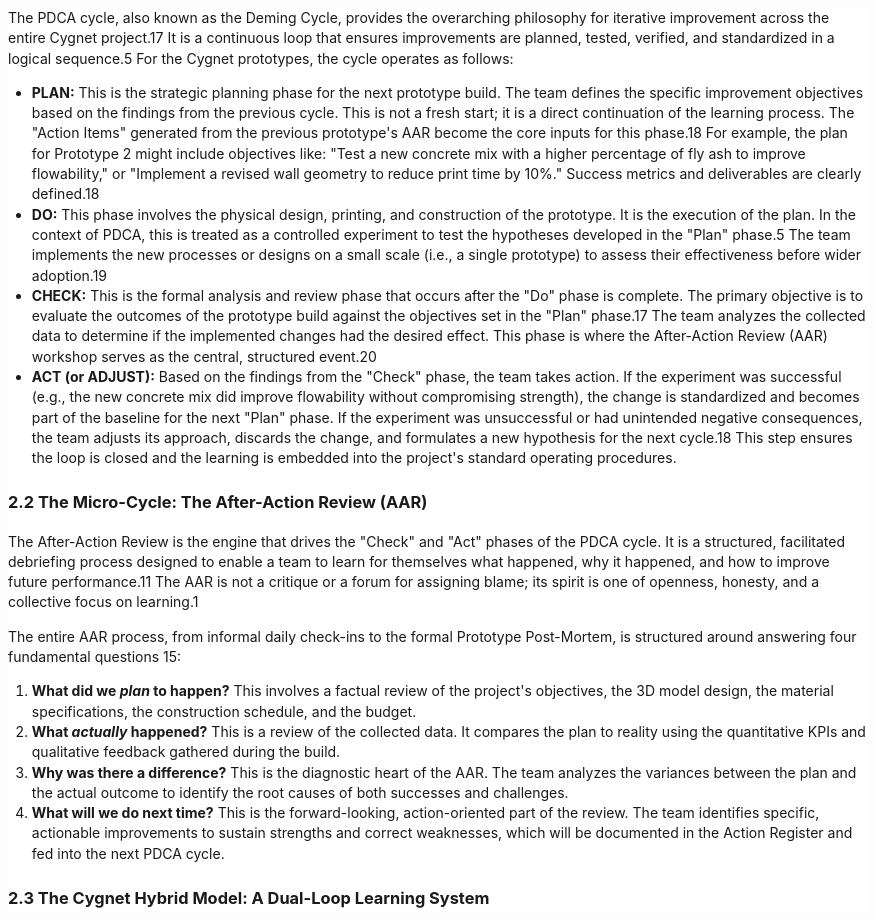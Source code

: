 The PDCA cycle, also known as the Deming Cycle, provides the overarching philosophy for iterative improvement across the entire Cygnet project.17 It is a continuous loop that ensures improvements are planned, tested, verified, and standardized in a logical sequence.5 For the Cygnet prototypes, the cycle operates as follows:

* **PLAN:** This is the strategic planning phase for the next prototype build. The team defines the specific improvement objectives based on the findings from the previous cycle. This is not a fresh start; it is a direct continuation of the learning process. The "Action Items" generated from the previous prototype's AAR become the core inputs for this phase.18 For example, the plan for Prototype 2 might include objectives like: "Test a new concrete mix with a higher percentage of fly ash to improve flowability," or "Implement a revised wall geometry to reduce print time by 10%." Success metrics and deliverables are clearly defined.18  
* **DO:** This phase involves the physical design, printing, and construction of the prototype. It is the execution of the plan. In the context of PDCA, this is treated as a controlled experiment to test the hypotheses developed in the "Plan" phase.5 The team implements the new processes or designs on a small scale (i.e., a single prototype) to assess their effectiveness before wider adoption.19  
* **CHECK:** This is the formal analysis and review phase that occurs after the "Do" phase is complete. The primary objective is to evaluate the outcomes of the prototype build against the objectives set in the "Plan" phase.17 The team analyzes the collected data to determine if the implemented changes had the desired effect. This phase is where the After-Action Review (AAR) workshop serves as the central, structured event.20  
* **ACT (or ADJUST):** Based on the findings from the "Check" phase, the team takes action. If the experiment was successful (e.g., the new concrete mix did improve flowability without compromising strength), the change is standardized and becomes part of the baseline for the next "Plan" phase. If the experiment was unsuccessful or had unintended negative consequences, the team adjusts its approach, discards the change, and formulates a new hypothesis for the next cycle.18 This step ensures the loop is closed and the learning is embedded into the project's standard operating procedures.

### **2.2 The Micro-Cycle: The After-Action Review (AAR)**

The After-Action Review is the engine that drives the "Check" and "Act" phases of the PDCA cycle. It is a structured, facilitated debriefing process designed to enable a team to learn for themselves what happened, why it happened, and how to improve future performance.11 The AAR is not a critique or a forum for assigning blame; its spirit is one of openness, honesty, and a collective focus on learning.1

The entire AAR process, from informal daily check-ins to the formal Prototype Post-Mortem, is structured around answering four fundamental questions 15:

1. **What did we *plan* to happen?** This involves a factual review of the project's objectives, the 3D model design, the material specifications, the construction schedule, and the budget.  
2. **What *actually* happened?** This is a review of the collected data. It compares the plan to reality using the quantitative KPIs and qualitative feedback gathered during the build.  
3. **Why was there a difference?** This is the diagnostic heart of the AAR. The team analyzes the variances between the plan and the actual outcome to identify the root causes of both successes and challenges.  
4. **What will we do next time?** This is the forward-looking, action-oriented part of the review. The team identifies specific, actionable improvements to sustain strengths and correct weaknesses, which will be documented in the Action Register and fed into the next PDCA cycle.

### **2.3 The Cygnet Hybrid Model: A Dual-Loop Learning System**
